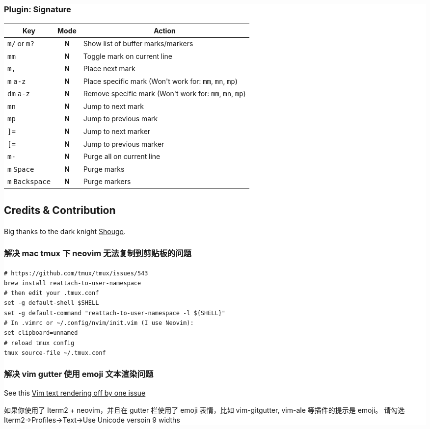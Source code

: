### Plugin: Signature

| Key   | Mode | Action
| ----- |:----:| ------------------
| <kbd>m/</kbd> or <kbd>m?</kbd> | 𝐍 | Show list of buffer marks/markers
| <kbd>mm</kbd> | 𝐍 | Toggle mark on current line
| <kbd>m,</kbd> | 𝐍 | Place next mark
| <kbd>m</kbd> <kbd>a-z</kbd> | 𝐍 | Place specific mark (Won't work for: <kbd>mm</kbd>, <kbd>mn</kbd>, <kbd>mp</kbd>)
| <kbd>dm</kbd> <kbd>a-z</kbd> | 𝐍 | Remove specific mark (Won't work for: <kbd>mm</kbd>, <kbd>mn</kbd>, <kbd>mp</kbd>)
| <kbd>mn</kbd> | 𝐍 | Jump to next mark
| <kbd>mp</kbd> | 𝐍 | Jump to previous mark
| <kbd>]=</kbd> | 𝐍 | Jump to next marker
| <kbd>[=</kbd> | 𝐍 | Jump to previous marker
| <kbd>m-</kbd> | 𝐍 | Purge all on current line
| <kbd>m</kbd> <kbd>Space</kbd> | 𝐍 | Purge marks
| <kbd>m</kbd> <kbd>Backspace</kbd> | 𝐍 | Purge markers

</details>

## Credits & Contribution

Big thanks to the dark knight [Shougo](https://github.com/Shougo).

[config/mappings.vim]: ./config/mappings.vim
[plugin/whitespace.vim]: ./plugin/whitespace.vim
[plugin/sessions.vim]: ./plugin/sessions.vim
[plugin/devhelp.vim]: ./plugin/devhelp.vim
[plugin/jumpfile.vim]: ./plugin/jumpfile.vim
[plugin/actionmenu.vim]: ./plugin/actionmenu.vim
[config/plugins/lsp.vim]: ./config/plugins/lsp.vim
[Marked 2]: https://marked2app.com
[Neovim]: https://github.com/neovim/neovim
[Vim]: https://github.com/vim/vim
[lazy-loaded]: ./config/plugins.yaml#L47

### 解决 mac tmux 下 neovim 无法复制到剪贴板的问题
```
# https://github.com/tmux/tmux/issues/543
brew install reattach-to-user-namespace
# then edit your .tmux.conf
set -g default-shell $SHELL
set -g default-command "reattach-to-user-namespace -l ${SHELL}"
# In .vimrc or ~/.config/nvim/init.vim (I use Neovim):
set clipboard=unnamed
# reload tmux config
tmux source-file ~/.tmux.conf
```

### 解决 vim gutter 使用 emoji 文本渲染问题

See this [Vim text rendering off by one issue](https://www.reddit.com/r/vim/comments/6vkoii/vim_text_rendering_off_by_one_issue/)

如果你使用了 Iterm2 + neovim，并且在 gutter 栏使用了 emoji 表情，比如 vim-gitgutter, vim-ale 等插件的提示是 emoji。
请勾选 Iterm2->Profiles->Text->Use Unicode versoin 9 widths


[Pragmata Pro]: https://www.fsd.it/shop/fonts/pragmatapro/
[Nerd Fonts]: https://www.nerdfonts.com
[Shougo/dein.vim]: https://github.com/Shougo/dein.vim
[rafi/awesome-colorschemes]: https://github.com/rafi/awesome-vim-colorschemes
[thinca/vim-localrc]: https://github.com/thinca/vim-localrc
[romainl/vim-cool]: https://github.com/romainl/vim-cool
[sgur/vim-editorconfig]: https://github.com/sgur/vim-editorconfig
[christoomey/tmux-navigator]: https://github.com/christoomey/vim-tmux-navigator
[tpope/vim-sleuth]: https://github.com/tpope/vim-sleuth
[antoinemadec/FixCursorHold.nvim]: https://github.com/antoinemadec/FixCursorHold.nvim
[roxma/nvim-yarp]: https://github.com/roxma/nvim-yarp
[roxma/vim-hug-neovim-rpc]: https://github.com/roxma/vim-hug-neovim-rpc
[hail2u/vim-css3-syntax]: https://github.com/hail2u/vim-css3-syntax
[othree/csscomplete.vim]: https://github.com/othree/csscomplete.vim
[cakebaker/scss-syntax.vim]: https://github.com/cakebaker/scss-syntax.vim
[groenewege/vim-less]: https://github.com/groenewege/vim-less
[iloginow/vim-stylus]: https://github.com/iloginow/vim-stylus
[mustache/vim-mustache-handlebars]: https://github.com/mustache/vim-mustache-handlebars
[digitaltoad/vim-pug]: https://github.com/digitaltoad/vim-pug
[othree/html5.vim]: https://github.com/othree/html5.vim
[plasticboy/vim-markdown]: https://github.com/plasticboy/vim-markdown
[pangloss/vim-javascript]: https://github.com/pangloss/vim-javascript
[HerringtonDarkholme/yats.vim]: https://github.com/HerringtonDarkholme/yats.vim
[MaxMEllon/vim-jsx-pretty]: https://github.com/MaxMEllon/vim-jsx-pretty
[leafOfTree/vim-svelte-plugin]: https://github.com/leafOfTree/vim-svelte-plugin
[heavenshell/vim-jsdoc]: https://github.com/heavenshell/vim-jsdoc
[jparise/vim-graphql]: https://github.com/jparise/vim-graphql
[moll/vim-node]: https://github.com/moll/vim-node
[kchmck/vim-coffee-script]: https://github.com/kchmck/vim-coffee-script
[elzr/vim-json]: https://github.com/elzr/vim-json
[posva/vim-vue]: https://github.com/posva/vim-vue
[vim-python/python-syntax]: https://github.com/vim-python/python-syntax
[Vimjas/vim-python-pep8-indent]: https://github.com/Vimjas/vim-python-pep8-indent
[vim-scripts/python_match.vim]: https://github.com/vim-scripts/python_match.vim
[raimon49/requirements.txt.vim]: https://github.com/raimon49/requirements.txt.vim
[StanAngeloff/php.vim]: https://github.com/StanAngeloff/php.vim
[tbastos/vim-lua]: https://github.com/tbastos/vim-lua
[vim-ruby/vim-ruby]: https://github.com/vim-ruby/vim-ruby
[keith/swift.vim]: https://github.com/keith/swift.vim
[rust-lang/rust.vim]: https://github.com/rust-lang/rust.vim
[vim-jp/syntax-vim-ex]: https://github.com/vim-jp/syntax-vim-ex
[chrisbra/csv.vim]: https://github.com/chrisbra/csv.vim
[tpope/vim-git]: https://github.com/tpope/vim-git
[ekalinin/Dockerfile.vim]: https://github.com/ekalinin/Dockerfile.vim
[tmux-plugins/vim-tmux]: https://github.com/tmux-plugins/vim-tmux
[MTDL9/vim-log-highlighting]: https://github.com/MTDL9/vim-log-highlighting
[cespare/vim-toml]: https://github.com/cespare/vim-toml
[mboughaba/i3config.vim]: https://github.com/mboughaba/i3config.vim
[dag/vim-fish]: https://github.com/dag/vim-fish
[jstrater/mpvim]: https://github.com/jstrater/mpvim
[robbles/logstash.vim]: https://github.com/robbles/logstash.vim
[lifepillar/pgsql.vim]: https://github.com/lifepillar/pgsql.vim
[chr4/nginx.vim]: https://github.com/chr4/nginx.vim
[towolf/vim-helm]: https://github.com/towolf/vim-helm
[udalov/kotlin-vim]: https://github.com/udalov/kotlin-vim
[reasonml-editor/vim-reason-plus]: https://github.com/reasonml-editor/vim-reason-plus
[pearofducks/ansible-vim]: https://github.com/pearofducks/ansible-vim
[hashivim/vim-terraform]: https://github.com/hashivim/vim-terraform
[Shougo/defx.nvim]: https://github.com/Shougo/defx.nvim
[kristijanhusak/defx-git]: https://github.com/kristijanhusak/defx-git
[kristijanhusak/defx-icons]: https://github.com/kristijanhusak/defx-icons
[tyru/caw.vim]: https://github.com/tyru/caw.vim
[Shougo/context_filetype.vim]: https://github.com/Shougo/context_filetype.vim
[lambdalisue/fin.vim]: https://github.com/lambdalisue/fin.vim
[mbbill/undotree]: https://github.com/mbbill/undotree
[jreybert/vimagit]: https://github.com/jreybert/vimagit
[tweekmonster/helpful.vim]: https://github.com/tweekmonster/helpful.vim
[lambdalisue/gina.vim]: https://github.com/lambdalisue/gina.vim
[mhinz/vim-grepper]: https://github.com/mhinz/vim-grepper
[kana/vim-altr]: https://github.com/kana/vim-altr
[Shougo/vinarise.vim]: https://github.com/Shougo/vinarise.vim
[guns/xterm-color-table.vim]: https://github.com/guns/xterm-color-table.vim
[cocopon/colorswatch.vim]: https://github.com/cocopon/colorswatch.vim
[dstein64/vim-startuptime]: https://github.com/dstein64/vim-startuptime
[lambdalisue/suda.vim]: https://github.com/lambdalisue/suda.vim
[liuchengxu/vim-which-key]: https://github.com/liuchengxu/vim-which-key
[brooth/far.vim]: https://github.com/brooth/far.vim
[pechorin/any-jump.vim]: https://github.com/pechorin/any-jump.vim
[jaawerth/nrun.vim]: https://github.com/jaawerth/nrun.vim
[Vigemus/iron.nvim]: https://github.com/Vigemus/iron.nvim
[kana/vim-niceblock]: https://github.com/kana/vim-niceblock
[t9md/vim-choosewin]: https://github.com/t9md/vim-choosewin
[wfxr/minimap.vim]: https://github.com/wfxr/minimap.vim
[mzlogin/vim-markdown-toc]: https://github.com/mzlogin/vim-markdown-toc
[reedes/vim-wordy]: https://github.com/reedes/vim-wordy
[liuchengxu/vista.vim]: https://github.com/liuchengxu/vista.vim
[junegunn/fzf]: https://github.com/junegunn/fzf
[junegunn/fzf.vim]: https://github.com/junegunn/fzf.vim
[Ron89/thesaurus_query.vim]: https://github.com/Ron89/thesaurus_query.vim
[itchyny/vim-gitbranch]: https://github.com/itchyny/vim-gitbranch
[itchyny/vim-parenmatch]: https://github.com/itchyny/vim-parenmatch
[haya14busa/vim-asterisk]: https://github.com/haya14busa/vim-asterisk
[rhysd/accelerated-jk]: https://github.com/rhysd/accelerated-jk
[haya14busa/vim-edgemotion]: https://github.com/haya14busa/vim-edgemotion
[t9md/vim-quickhl]: https://github.com/t9md/vim-quickhl
[rafi/vim-sidemenu]: https://github.com/rafi/vim-sidemenu
[machakann/vim-highlightedyank]: https://github.com/machakann/vim-highlightedyank
[itchyny/cursorword]: https://github.com/itchyny/vim-cursorword
[airblade/vim-gitgutter]: https://github.com/airblade/vim-gitgutter
[kshenoy/vim-signature]: https://github.com/kshenoy/vim-signature
[nathanaelkane/vim-indent-guides]: https://github.com/nathanaelkane/vim-indent-guides
[rhysd/committia.vim]: https://github.com/rhysd/committia.vim
[junegunn/goyo]: https://github.com/junegunn/goyo.vim
[junegunn/limelight]: https://github.com/junegunn/limelight.vim
[itchyny/calendar.vim]: https://github.com/itchyny/calendar.vim
[deris/vim-shot-f]: https://github.com/deris/vim-shot-f
[vimwiki/vimwiki]: https://github.com/vimwiki/vimwiki
[norcalli/nvim-colorizer.lua]: https://github.com/norcalli/nvim-colorizer.lua
[prabirshrestha/async.vim]: https://github.com/prabirshrestha/async.vim
[prabirshrestha/asyncomplete.vim]: https://github.com/prabirshrestha/asyncomplete.vim
[prabirshrestha/asyncomplete-lsp.vim]: https://github.com/prabirshrestha/asyncomplete-lsp.vim
[prabirshrestha/vim-lsp]: https://github.com/prabirshrestha/vim-lsp
[mattn/vim-lsp-settings]: https://github.com/mattn/vim-lsp-settings
[Shougo/neco-vim]: https://github.com/Shougo/neco-vim
[prabirshrestha/asyncomplete-necovim.vim]: https://github.com/prabirshrestha/asyncomplete-necovim.vim
[prabirshrestha/asyncomplete-buffer.vim]: https://github.com/prabirshrestha/asyncomplete-buffer.vim
[prabirshrestha/asyncomplete-tags.vim]: https://github.com/prabirshrestha/asyncomplete-tags.vim
[prabirshrestha/asyncomplete-file.vim]: https://github.com/prabirshrestha/asyncomplete-file.vim
[wellle/tmux-complete.vim]: https://github.com/wellle/tmux-complete.vim
[prabirshrestha/asyncomplete-ultisnips.vim]: https://github.com/prabirshrestha/asyncomplete-ultisnips.vim
[SirVer/ultisnips]: https://github.com/SirVer/ultisnips
[honza/vim-snippets]: https://github.com/honza/vim-snippets
[mattn/emmet-vim]: https://github.com/mattn/emmet-vim
[ludovicchabant/vim-gutentags]: https://github.com/ludovicchabant/vim-gutentags
[Raimondi/delimitMate]: https://github.com/Raimondi/delimitMate
[Shougo/denite.nvim]: https://github.com/Shougo/denite.nvim
[Shougo/neomru.vim]: https://github.com/Shougo/neomru.vim
[Shougo/neoyank.vim]: https://github.com/Shougo/neoyank.vim
[Shougo/junkfile.vim]: https://github.com/Shougo/junkfile.vim
[chemzqm/unite-location]: https://github.com/chemzqm/unite-location
[rafi/vim-denite-session]: https://github.com/rafi/vim-denite-session
[rafi/vim-denite-z]: https://github.com/rafi/vim-denite-z
[liuchengxu/vim-clap]: https://github.com/liuchengxu/vim-clap
[kana/vim-operator-user]: https://github.com/kana/vim-operator-user
[kana/vim-operator-replace]: https://github.com/kana/vim-operator-replace
[machakann/vim-sandwich]: https://github.com/machakann/vim-sandwich
[kana/vim-textobj-user]: https://github.com/kana/vim-textobj-user
[terryma/vim-expand-region]: https://github.com/terryma/vim-expand-region
[AndrewRadev/sideways.vim]: https://github.com/AndrewRadev/sideways.vim
[AndrewRadev/splitjoin.vim]: https://github.com/AndrewRadev/splitjoin.vim
[AndrewRadev/linediff.vim]: https://github.com/AndrewRadev/linediff.vim
[AndrewRadev/dsf.vim]: https://github.com/AndrewRadev/dsf.vim
[kana/vim-textobj-function]: https://github.com/kana/vim-textobj-function